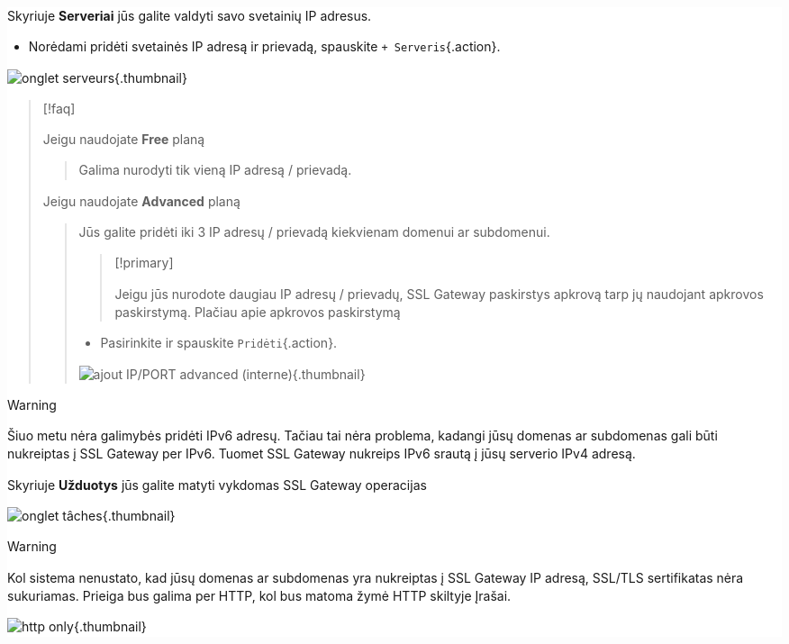
Skyriuje **Serveriai** jūs galite valdyti savo svetainių IP adresus.

- Norėdami pridėti svetainės IP adresą ir prievadą, spauskite `+ Serveris`{.action}.

![onglet serveurs](images/13.PNG){.thumbnail}

> [!faq]
>
> Jeigu naudojate **Free** planą
>> 
>> Galima nurodyti tik vieną IP adresą / prievadą.
>> 
>
> Jeigu naudojate **Advanced** planą
>> 
>> Jūs galite pridėti iki 3 IP adresų / prievadą kiekvienam domenui ar subdomenui.
>> 
>> 
>> > [!primary]
>> >
>> > Jeigu jūs nurodote daugiau IP adresų / prievadų, SSL Gateway paskirstys apkrovą tarp jų naudojant apkrovos paskirstymą.
>> > Plačiau apie apkrovos paskirstymą
>> > 
>> 
>> - Pasirinkite ir spauskite `Pridėti`{.action}.
>> 
>> ![ajout IP/PORT advanced (interne)](images/15.PNG){.thumbnail}
>> 
>


> [!warning]
>
> Šiuo metu nėra galimybės pridėti IPv6 adresų.
> Tačiau tai nėra problema, kadangi jūsų domenas ar subdomenas gali būti nukreiptas į SSL Gateway per IPv6.
> Tuomet SSL Gateway nukreips IPv6 srautą į jūsų serverio IPv4 adresą.
> 


Skyriuje **Užduotys** jūs galite matyti vykdomas SSL Gateway operacijas


![onglet tâches](images/13-bis.PNG){.thumbnail}



> [!warning]
>
> Kol sistema nenustato, kad jūsų domenas ar subdomenas yra nukreiptas į SSL Gateway IP adresą, SSL/TLS sertifikatas nėra sukuriamas.
> Prieiga bus galima per HTTP, kol bus matoma žymė HTTP skiltyje Įrašai.
> 
> ![http only](images/14.PNG){.thumbnail}
>
